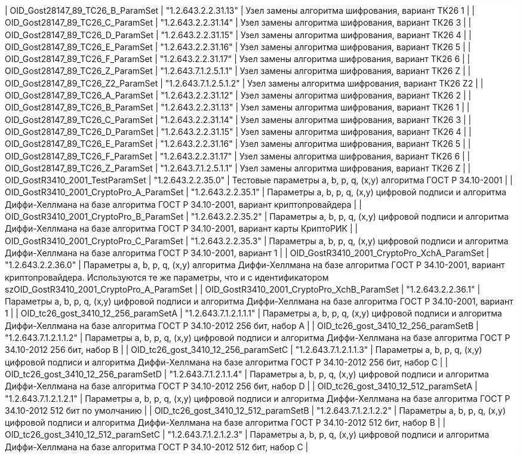 | OID_Gost28147_89_TC26_B_ParamSet        | "1.2.643.2.2.31.13"              | Узел замены алгоритма шифрования, вариант ТК26 1                         |
| OID_Gost28147_89_TC26_C_ParamSet        | "1.2.643.2.2.31.14"              | Узел замены алгоритма шифрования, вариант ТК26 3                         |
| OID_Gost28147_89_TC26_D_ParamSet        | "1.2.643.2.2.31.15"              | Узел замены алгоритма шифрования, вариант ТК26 4                         |
| OID_Gost28147_89_TC26_E_ParamSet        | "1.2.643.2.2.31.16"              | Узел замены алгоритма шифрования, вариант ТК26 5                         |
| OID_Gost28147_89_TC26_F_ParamSet        | "1.2.643.2.2.31.17"              | Узел замены алгоритма шифрования, вариант ТК26 6                         |
| OID_Gost28147_89_TC26_Z_ParamSet        | "1.2.643.7.1.2.5.1.1"           | Узел замены алгоритма шифрования, вариант ТК26 Z                         |
| OID_Gost28147_89_TC26_Z2_ParamSet       | "1.2.643.7.1.2.5.1.2"           | Узел замены алгоритма шифрования, вариант ТК26 Z2                        |
| OID_Gost28147_89_TC26_A_ParamSet        | "1.2.643.2.2.31.12"              | Узел замены алгоритма шифрования, вариант ТК26 2                         |
| OID_Gost28147_89_TC26_B_ParamSet        | "1.2.643.2.2.31.13"              | Узел замены алгоритма шифрования, вариант ТК26 1                         |
| OID_Gost28147_89_TC26_C_ParamSet        | "1.2.643.2.2.31.14"              | Узел замены алгоритма шифрования, вариант ТК26 3                         |
| OID_Gost28147_89_TC26_D_ParamSet        | "1.2.643.2.2.31.15"              | Узел замены алгоритма шифрования, вариант ТК26 4                         |
| OID_Gost28147_89_TC26_E_ParamSet        | "1.2.643.2.2.31.16"              | Узел замены алгоритма шифрования, вариант ТК26 5                         |
| OID_Gost28147_89_TC26_F_ParamSet        | "1.2.643.2.2.31.17"              | Узел замены алгоритма шифрования, вариант ТК26 6                         |
| OID_Gost28147_89_TC26_Z_ParamSet        | "1.2.643.7.1.2.5.1.1"           | Узел замены алгоритма шифрования, вариант ТК26 Z                         |
| OID_GostR3410_2001_TestParamSet         | "1.2.643.2.2.35.0"               | Тестовые параметры a, b, p, q, (x,y) алгоритма ГОСТ Р 34.10-2001        |
| OID_GostR3410_2001_CryptoPro_A_ParamSet | "1.2.643.2.2.35.1"               | Параметры a, b, p, q, (x,y) цифровой подписи и алгоритма Диффи-Хеллмана на базе алгоритма ГОСТ Р 34.10-2001, вариант криптопровайдера |
| OID_GostR3410_2001_CryptoPro_B_ParamSet | "1.2.643.2.2.35.2"               | Параметры a, b, p, q, (x,y) цифровой подписи и алгоритма Диффи-Хеллмана на базе алгоритма ГОСТ Р 34.10-2001, вариант карты КриптоРИК |
| OID_GostR3410_2001_CryptoPro_C_ParamSet | "1.2.643.2.2.35.3"               | Параметры a, b, p, q, (x,y) цифровой подписи и алгоритма Диффи-Хеллмана на базе алгоритма ГОСТ Р 34.10-2001, вариант 1 |
| OID_GostR3410_2001_CryptoPro_XchA_ParamSet | "1.2.643.2.2.36.0"             | Параметры a, b, p, q, (x,y) алгоритма Диффи-Хеллмана на базе алгоритма ГОСТ Р 34.10-2001, вариант криптопровайдера. Используются те же параметры, что и с идентификатором szOID_GostR3410_2001_CryptoPro_A_ParamSet |
| OID_GostR3410_2001_CryptoPro_XchB_ParamSet | "1.2.643.2.2.36.1"             | Параметры a, b, p, q, (x,y) цифровой подписи и алгоритма Диффи-Хеллмана на базе алгоритма ГОСТ Р 34.10-2001, вариант 1 |
| OID_tc26_gost_3410_12_256_paramSetA     | "1.2.643.7.1.2.1.1.1"           | Параметры a, b, p, q, (x,y) цифровой подписи и алгоритма Диффи-Хеллмана на базе алгоритма ГОСТ Р 34.10-2012 256 бит, набор A |
| OID_tc26_gost_3410_12_256_paramSetB     | "1.2.643.7.1.2.1.1.2"           | Параметры a, b, p, q, (x,y) цифровой подписи и алгоритма Диффи-Хеллмана на базе алгоритма ГОСТ Р 34.10-2012 256 бит, набор B |
| OID_tc26_gost_3410_12_256_paramSetC     | "1.2.643.7.1.2.1.1.3"           | Параметры a, b, p, q, (x,y) цифровой подписи и алгоритма Диффи-Хеллмана на базе алгоритма ГОСТ Р 34.10-2012 256 бит, набор C |
| OID_tc26_gost_3410_12_256_paramSetD     | "1.2.643.7.1.2.1.1.4"           | Параметры a, b, p, q, (x,y) цифровой подписи и алгоритма Диффи-Хеллмана на базе алгоритма ГОСТ Р 34.10-2012 256 бит, набор D |
| OID_tc26_gost_3410_12_512_paramSetA     | "1.2.643.7.1.2.1.2.1"           | Параметры a, b, p, q, (x,y) цифровой подписи и алгоритма Диффи-Хеллмана на базе алгоритма ГОСТ Р 34.10-2012 512 бит по умолчанию |
| OID_tc26_gost_3410_12_512_paramSetB     | "1.2.643.7.1.2.1.2.2"           | Параметры a, b, p, q, (x,y) цифровой подписи и алгоритма Диффи-Хеллмана на базе алгоритма ГОСТ Р 34.10-2012 512 бит, набор B |
| OID_tc26_gost_3410_12_512_paramSetC     | "1.2.643.7.1.2.1.2.3"           | Параметры a, b, p, q, (x,y) цифровой подписи и алгоритма Диффи-Хеллмана на базе алгоритма ГОСТ Р 34.10-2012 512 бит, набор C |


